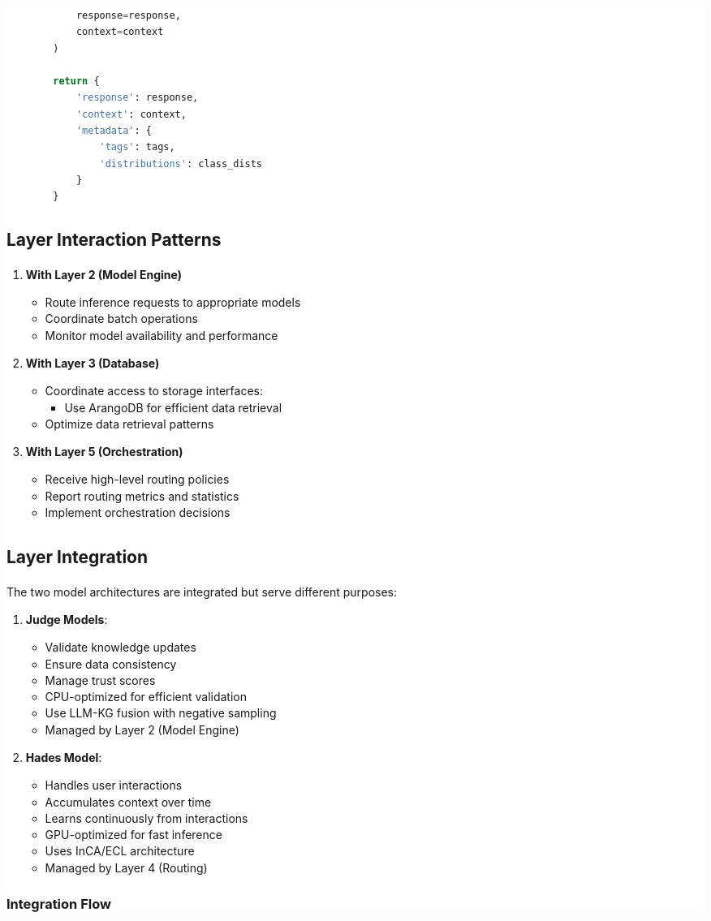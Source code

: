 ```python
            response=response,
            context=context
        )
        
        return {
            'response': response,
            'context': context,
            'metadata': {
                'tags': tags,
                'distributions': class_dists
            }
        }
```

## Layer Interaction Patterns

1. **With Layer 2 (Model Engine)**
   - Route inference requests to appropriate models
   - Coordinate batch operations
   - Monitor model availability and performance

2. **With Layer 3 (Database)**
   - Coordinate access to storage interfaces:
     - Use ArangoDB for efficient data retrieval
   - Optimize data retrieval patterns

3. **With Layer 5 (Orchestration)**
   - Receive high-level routing policies
   - Report routing metrics and statistics
   - Implement orchestration decisions

## Layer Integration

The two model architectures are integrated but serve different purposes:

1. **Judge Models**:
   - Validate knowledge updates
   - Ensure data consistency
   - Manage trust scores
   - CPU-optimized for efficient validation
   - Use LLM-KG fusion with negative sampling
   - Managed by Layer 2 (Model Engine)

2. **Hades Model**:
   - Handles user interactions
   - Accumulates context over time
   - Learns continuously from interactions
   - GPU-optimized for fast inference
   - Uses InCA/ECL architecture
   - Managed by Layer 4 (Routing)

### Integration Flow
